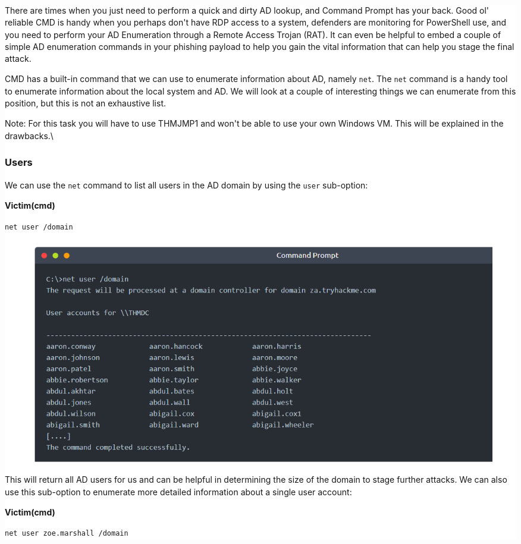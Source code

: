 There are times when you just need to perform a quick and dirty AD lookup, and Command Prompt has your back. Good ol' reliable CMD is handy when you perhaps don't have RDP access to a system, defenders are monitoring for PowerShell use, and you need to perform your AD Enumeration through a Remote Access Trojan (RAT). It can even be helpful to embed a couple of simple AD enumeration commands in your phishing payload to help you gain the vital information that can help you stage the final attack.

CMD has a built-in command that we can use to enumerate information about AD, namely `net`. The `net` command is a handy tool to enumerate information about the local system and AD. We will look at a couple of interesting things we can enumerate from this position, but this is not an exhaustive list.

Note: For this task you will have to use THMJMP1 and won't be able to use your own Windows VM. This will be explained in the drawbacks.\


### Users

We can use the `net` command to list all users in the AD domain by using the `user` sub-option:

**Victim(cmd)**

```
net user /domain
```

<figure><img src="../../.gitbook/assets/image (40) (3) (1).png" alt=""><figcaption></figcaption></figure>

This will return all AD users for us and can be helpful in determining the size of the domain to stage further attacks. We can also use this sub-option to enumerate more detailed information about a single user account:

**Victim(cmd)**

```
net user zoe.marshall /domain
```

